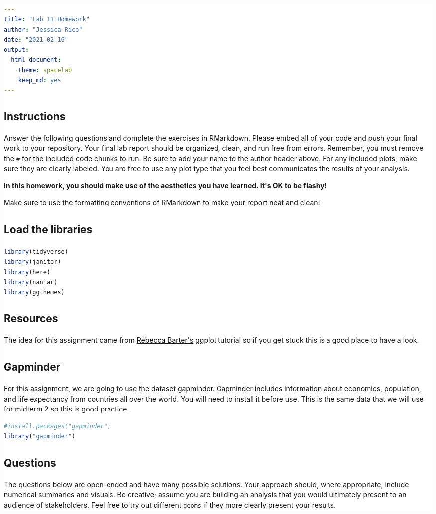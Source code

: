 ```yaml
---
title: "Lab 11 Homework"
author: "Jessica Rico"
date: "2021-02-16"
output:
  html_document: 
    theme: spacelab
    keep_md: yes
---
```




## Instructions
Answer the following questions and complete the exercises in RMarkdown. Please embed all of your code and push your final work to your repository. Your final lab report should be organized, clean, and run free from errors. Remember, you must remove the `#` for the included code chunks to run. Be sure to add your name to the author header above. For any included plots, make sure they are clearly labeled. You are free to use any plot type that you feel best communicates the results of your analysis.  

**In this homework, you should make use of the aesthetics you have learned. It's OK to be flashy!**

Make sure to use the formatting conventions of RMarkdown to make your report neat and clean!  

## Load the libraries

```r
library(tidyverse)
library(janitor)
library(here)
library(naniar)
library(ggthemes)
```

## Resources
The idea for this assignment came from [Rebecca Barter's](http://www.rebeccabarter.com/blog/2017-11-17-ggplot2_tutorial/) ggplot tutorial so if you get stuck this is a good place to have a look.  

## Gapminder
For this assignment, we are going to use the dataset [gapminder](https://cran.r-project.org/web/packages/gapminder/index.html). Gapminder includes information about economics, population, and life expectancy from countries all over the world. You will need to install it before use. This is the same data that we will use for midterm 2 so this is good practice.

```r
#install.packages("gapminder")
library("gapminder")
```

## Questions
The questions below are open-ended and have many possible solutions. Your approach should, where appropriate, include numerical summaries and visuals. Be creative; assume you are building an analysis that you would ultimately present to an audience of stakeholders. Feel free to try out different `geoms` if they more clearly present your results.  
